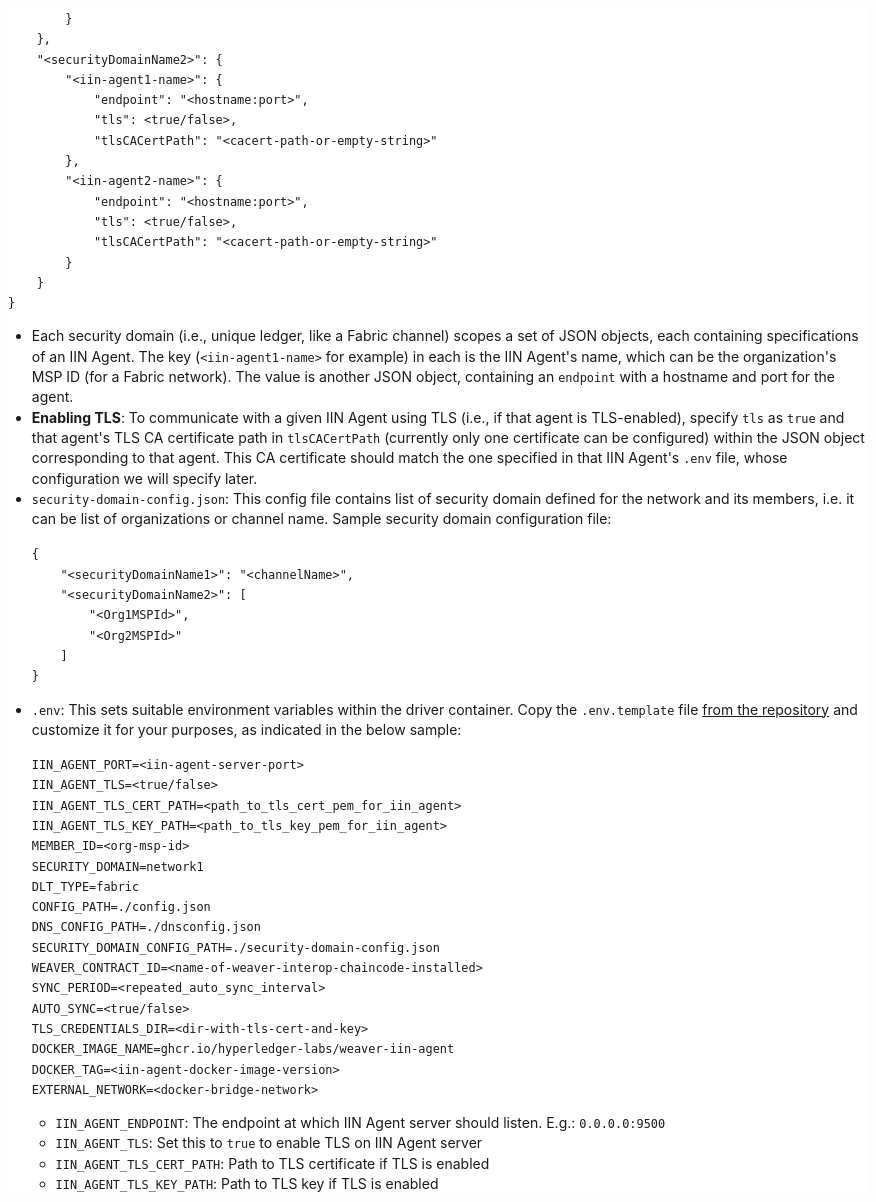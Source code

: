   ```
          }
      },
      "<securityDomainName2>": {
          "<iin-agent1-name>": {
              "endpoint": "<hostname:port>",
              "tls": <true/false>,
              "tlsCACertPath": "<cacert-path-or-empty-string>"
          },
          "<iin-agent2-name>": {
              "endpoint": "<hostname:port>",
              "tls": <true/false>,
              "tlsCACertPath": "<cacert-path-or-empty-string>"
          }
      }
  }
  ```
  - Each security domain (i.e., unique ledger, like a Fabric channel) scopes a set of JSON objects, each containing specifications of an IIN Agent. The key (`<iin-agent1-name>` for example) in each is the IIN Agent's name, which can be the organization's MSP ID (for a Fabric network). The value is another JSON object, containing an `endpoint` with a hostname and port for the agent.
  - **Enabling TLS**: To communicate with a given IIN Agent using TLS (i.e., if that agent is TLS-enabled), specify `tls` as `true` and that agent's TLS CA certificate path in `tlsCACertPath` (currently only one certificate can be configured) within the JSON object corresponding to that agent. This CA certificate should match the one specified in that IIN Agent's `.env` file, whose configuration we will specify later.
- `security-domain-config.json`: This config file contains list of security domain defined for the network and its members, i.e. it can be list of organizations or channel name. Sample security domain configuration file:
  ```
  {
      "<securityDomainName1>": "<channelName>",
      "<securityDomainName2>": [
          "<Org1MSPId>",
          "<Org2MSPId>"
      ]
  }
  ```
- `.env`: This sets suitable environment variables within the driver container. Copy the `.env.template` file [from the repository](https://github.com/hyperledger/cacti/weaver/blob/main/core/identity-management/iin-agent/.env.docker.template) and customize it for your purposes, as indicated in the below sample:
  ```
  IIN_AGENT_PORT=<iin-agent-server-port>
  IIN_AGENT_TLS=<true/false>
  IIN_AGENT_TLS_CERT_PATH=<path_to_tls_cert_pem_for_iin_agent>
  IIN_AGENT_TLS_KEY_PATH=<path_to_tls_key_pem_for_iin_agent>
  MEMBER_ID=<org-msp-id>
  SECURITY_DOMAIN=network1
  DLT_TYPE=fabric
  CONFIG_PATH=./config.json
  DNS_CONFIG_PATH=./dnsconfig.json
  SECURITY_DOMAIN_CONFIG_PATH=./security-domain-config.json
  WEAVER_CONTRACT_ID=<name-of-weaver-interop-chaincode-installed>
  SYNC_PERIOD=<repeated_auto_sync_interval>
  AUTO_SYNC=<true/false>
  TLS_CREDENTIALS_DIR=<dir-with-tls-cert-and-key>
  DOCKER_IMAGE_NAME=ghcr.io/hyperledger-labs/weaver-iin-agent
  DOCKER_TAG=<iin-agent-docker-image-version>
  EXTERNAL_NETWORK=<docker-bridge-network>
  ```
  - `IIN_AGENT_ENDPOINT`: The endpoint at which IIN Agent server should listen. E.g.: `0.0.0.0:9500`
  - `IIN_AGENT_TLS`: Set this to `true` to enable TLS on IIN Agent server
  - `IIN_AGENT_TLS_CERT_PATH`: Path to TLS certificate if TLS is enabled
  - `IIN_AGENT_TLS_KEY_PATH`: Path to TLS key if TLS is enabled